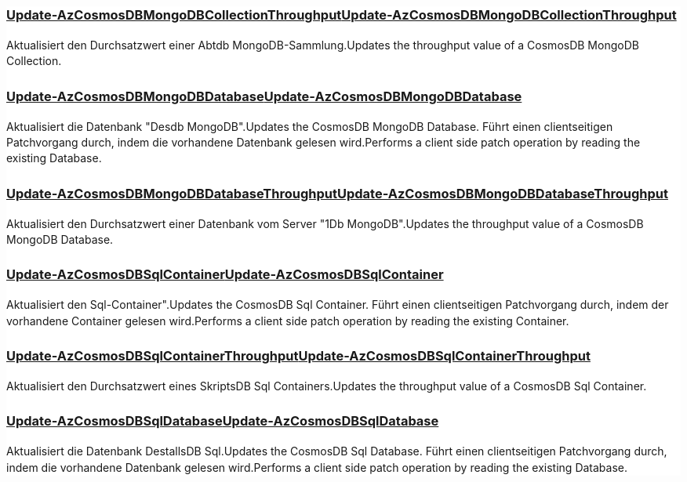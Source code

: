 ### [<span data-ttu-id="1e4c3-280">Update-AzCosmosDBMongoDBCollectionThroughput</span><span class="sxs-lookup"><span data-stu-id="1e4c3-280">Update-AzCosmosDBMongoDBCollectionThroughput</span></span>](Update-AzCosmosDBMongoDBCollectionThroughput.md)
<span data-ttu-id="1e4c3-281">Aktualisiert den Durchsatzwert einer Abtdb MongoDB-Sammlung.</span><span class="sxs-lookup"><span data-stu-id="1e4c3-281">Updates the throughput value of a CosmosDB MongoDB Collection.</span></span>

### [<span data-ttu-id="1e4c3-282">Update-AzCosmosDBMongoDBDatabase</span><span class="sxs-lookup"><span data-stu-id="1e4c3-282">Update-AzCosmosDBMongoDBDatabase</span></span>](Update-AzCosmosDBMongoDBDatabase.md)
<span data-ttu-id="1e4c3-283">Aktualisiert die Datenbank "Desdb MongoDB".</span><span class="sxs-lookup"><span data-stu-id="1e4c3-283">Updates the CosmosDB MongoDB Database.</span></span> <span data-ttu-id="1e4c3-284">Führt einen clientseitigen Patchvorgang durch, indem die vorhandene Datenbank gelesen wird.</span><span class="sxs-lookup"><span data-stu-id="1e4c3-284">Performs a client side patch operation by reading the existing Database.</span></span>

### [<span data-ttu-id="1e4c3-285">Update-AzCosmosDBMongoDBDatabaseThroughput</span><span class="sxs-lookup"><span data-stu-id="1e4c3-285">Update-AzCosmosDBMongoDBDatabaseThroughput</span></span>](Update-AzCosmosDBMongoDBDatabaseThroughput.md)
<span data-ttu-id="1e4c3-286">Aktualisiert den Durchsatzwert einer Datenbank vom Server "1Db MongoDB".</span><span class="sxs-lookup"><span data-stu-id="1e4c3-286">Updates the throughput value of a CosmosDB MongoDB Database.</span></span>

### [<span data-ttu-id="1e4c3-287">Update-AzCosmosDBSqlContainer</span><span class="sxs-lookup"><span data-stu-id="1e4c3-287">Update-AzCosmosDBSqlContainer</span></span>](Update-AzCosmosDBSqlContainer.md)
<span data-ttu-id="1e4c3-288">Aktualisiert den Sql-Container".</span><span class="sxs-lookup"><span data-stu-id="1e4c3-288">Updates the CosmosDB Sql Container.</span></span> <span data-ttu-id="1e4c3-289">Führt einen clientseitigen Patchvorgang durch, indem der vorhandene Container gelesen wird.</span><span class="sxs-lookup"><span data-stu-id="1e4c3-289">Performs a client side patch operation by reading the existing Container.</span></span>

### [<span data-ttu-id="1e4c3-290">Update-AzCosmosDBSqlContainerThroughput</span><span class="sxs-lookup"><span data-stu-id="1e4c3-290">Update-AzCosmosDBSqlContainerThroughput</span></span>](Update-AzCosmosDBSqlContainerThroughput.md)
<span data-ttu-id="1e4c3-291">Aktualisiert den Durchsatzwert eines SkriptsDB Sql Containers.</span><span class="sxs-lookup"><span data-stu-id="1e4c3-291">Updates the throughput value of a CosmosDB Sql Container.</span></span>

### [<span data-ttu-id="1e4c3-292">Update-AzCosmosDBSqlDatabase</span><span class="sxs-lookup"><span data-stu-id="1e4c3-292">Update-AzCosmosDBSqlDatabase</span></span>](Update-AzCosmosDBSqlDatabase.md)
<span data-ttu-id="1e4c3-293">Aktualisiert die Datenbank DestallsDB Sql.</span><span class="sxs-lookup"><span data-stu-id="1e4c3-293">Updates the CosmosDB Sql Database.</span></span> <span data-ttu-id="1e4c3-294">Führt einen clientseitigen Patchvorgang durch, indem die vorhandene Datenbank gelesen wird.</span><span class="sxs-lookup"><span data-stu-id="1e4c3-294">Performs a client side patch operation by reading the existing Database.</span></span>
